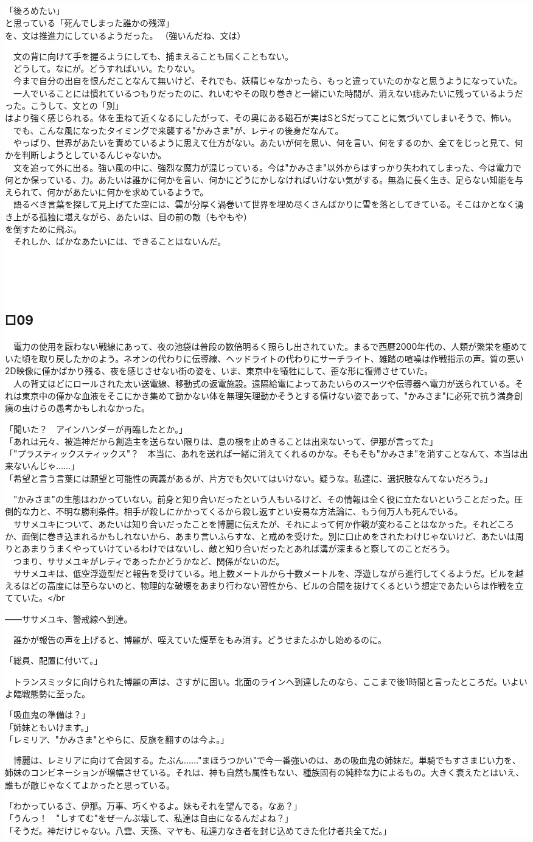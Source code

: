 「後ろめたい」</br>と思っている「死んでしまった誰かの残滓」</br>を、文は推進力にしているようだった。
（強いんだね、文は）</br>

&emsp;文の背に向けて手を握るようにしても、捕まえることも届くこともない。</br>
&emsp;どうして。なにが。どうすればいい。たりない。</br>
&emsp;今まで自分の出自を恨んだことなんて無いけど、それでも、妖精じゃなかったら、もっと違っていたのかなと思うようになっていた。</br>
&emsp;一人でいることには慣れているつもりだったのに、れいむやその取り巻きと一緒にいた時間が、消えない痣みたいに残っているようだった。こうして、文との「別」</br>はより強く感じられる。体を重ねて近くなるにしたがって、その奥にある磁石が実はSとSだってことに気づいてしまいそうで、怖い。</br>
&emsp;でも、こんな風になったタイミングで来襲する"かみさま"が、レティの後身だなんて。</br>
&emsp;やっぱり、世界があたいを責めているように思えて仕方がない。あたいが何を思い、何を言い、何をするのか、全てをじっと見て、何かを判断しようとしているんじゃないか。</br>
&emsp;文を追って外に出る。強い風の中に、強烈な魔力が混じっている。今は"かみさま"以外からはすっかり失われてしまった、今は電力で何とか保っている、力。あたいは誰かに何かを言い、何かにどうにかしなければいけない気がする。無為に長く生き、足らない知能を与えられて、何かがあたいに何かを求めているようで。</br>
&emsp;語るべき言葉を探して見上げてた空には、雲が分厚く渦巻いて世界を埋め尽くさんばかりに雪を落としてきている。そこはかとなく湧き上がる孤独に堪えながら、あたいは、目の前の敵（もやもや）</br>を倒すために飛ぶ。</br>
&emsp;それしか、ばかなあたいには、できることはないんだ。</br>

</br>
</br>
</br>

## □09

&emsp;電力の使用を厭わない戦線にあって、夜の池袋は普段の数倍明るく照らし出されていた。まるで西暦2000年代の、人類が繁栄を極めていた頃を取り戻したかのよう。ネオンの代わりに伝導線、ヘッドライトの代わりにサーチライト、雑踏の喧噪は作戦指示の声。質の悪い2D映像に僅かばかり残る、夜を感じさせない街の姿を、いま、東京中を犠牲にして、歪な形に復帰させていた。</br>
&emsp;人の背丈ほどにロールされた太い送電線、移動式の返電施設。遠隔給電によってあたいらのスーツや伝導器へ電力が送られている。それは東京中の僅かな血液をそこにかき集めて動かない体を無理矢理動かそうとする情けない姿であって、"かみさま"に必死で抗う満身創痍の虫けらの愚考かもしれなかった。</br>

「聞いた？　アインハンダーが再臨したとか。」</br>
「あれは元々、被造神だから創造主を送らない限りは、息の根を止めきることは出来ないって、伊那が言ってた」</br>
「"プラスティックスティックス"？　本当に、あれを送れば一緒に消えてくれるのかな。そもそも"かみさま"を消すことなんて、本当は出来ないんじゃ……」</br>
「希望と言う言葉には願望と可能性の両義があるが、片方でも欠いてはいけない。疑うな。私達に、選択肢なんてないだろう。」</br>

&emsp;"かみさま"の生態はわかっていない。前身と知り合いだったという人もいるけど、その情報は全く役に立たないということだった。圧倒的な力と、不明な勝利条件。相手が殺しにかかってくるから殺し返すとい安易な方法論に、もう何万人も死んでいる。</br>
&emsp;ササメユキについて、あたいは知り合いだったことを博麗に伝えたが、それによって何か作戦が変わることはなかった。それどころか、面倒に巻き込まれるかもしれないから、あまり言いふらすな、と戒めを受けた。別に口止めをされたわけじゃないけど、あたいは周りとあまりうまくやっていけているわけではないし、敵と知り合いだったとあれば溝が深まると察してのことだろう。</br>
&emsp;つまり、ササメユキがレティであったかどうかなど、関係がないのだ。</br>
&emsp;ササメユキは、低空浮遊型だと報告を受けている。地上数メートルから十数メートルを、浮遊しながら進行してくるようだ。ビルを越えるほどの高度には至らないのと、物理的な破壊をあまり行わない習性から、ビルの合間を抜けてくるという想定であたいらは作戦を立てていた。</br

——ササメユキ、警戒線へ到達。</br>

&emsp;誰かが報告の声を上げると、博麗が、咥えていた煙草をもみ消す。どうせまたふかし始めるのに。</br>

「総員、配置に付いて。」</br>

&emsp;トランスミッタに向けられた博麗の声は、さすがに固い。北面のラインへ到達したのなら、ここまで後1時間と言ったところだ。いよいよ臨戦態勢に至った。</br>

「吸血鬼の準備は？」</br>
「姉妹ともいけます。」</br>
「レミリア、"かみさま"とやらに、反旗を翻すのは今よ。」</br>

&emsp;博麗は、レミリアに向けて合図する。たぶん……"まほうつかい"で今一番強いのは、あの吸血鬼の姉妹だ。単騎でもすさまじい力を、姉妹のコンビネーションが増幅させている。それは、神も自然も属性もない、種族固有の純粋な力によるもの。大きく衰えたとはいえ、誰もが敵じゃなくてよかったと思っている。</br>

「わかっているさ、伊那。万事、巧くやるよ。妹もそれを望んでる。なあ？」</br>
「うんっ！　"しすてむ"をぜーんぶ壊して、私達は自由になるんだよね？」</br>
「そうだ。神だけじゃない。八雲、天孫、マヤも、私達力なき者を封じ込めてきた化け者共全てだ。」</br>
